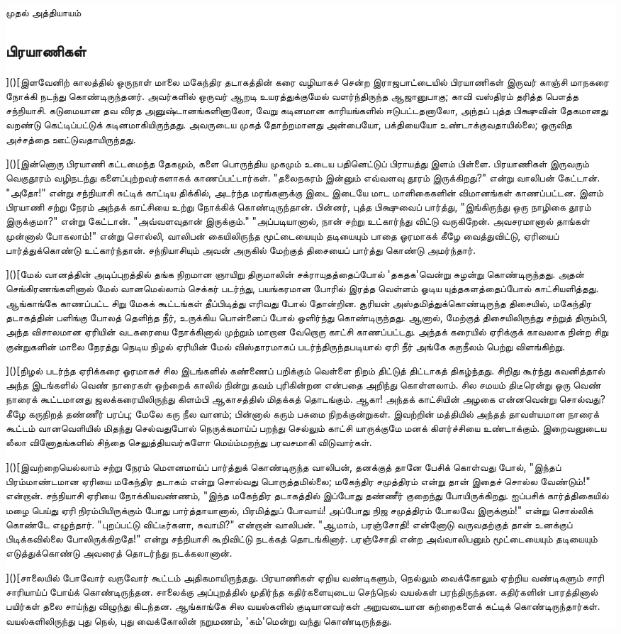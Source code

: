 முதல் அத்தியாயம்

## பிரயாணிகள்

]()[இளவேனிற் காலத்தில் ஒருநாள் மாலை மகேந்திர தடாகத்தின் கரை வழியாகச் சென்ற இராஜபாட்டையில் பிரயாணிகள் இருவர் காஞ்சி மாநகரை நோக்கி நடந்து கொண்டிருந்தனர். அவர்களில் ஒருவர் ஆறடி உயரத்துக்குமேல் வளர்ந்திருந்த ஆஜானுபாகு; காவி வஸ்திரம் தரித்த பௌத்த சந்நியாசி. கடுமையான தவ விரத அனுஷ்டானங்களினாலோ, வேறு கடினமான காரியங்களில் ஈடுபட்டதனாலோ, அந்தப் புத்த பிக்ஷுவின் தேகமானது வறண்டு கெட்டிப்பட்டுக் கடினமாகியிருந்தது. அவருடைய முகத் தோற்றமானது அன்பையோ, பக்தியையோ உண்டாக்குவதாயில்லை; ஒருவித அச்சத்தை ஊட்டுவதாயிருந்தது.

]()[இன்னொரு பிரயாணி கட்டமைந்த தேகமும், களை பொருந்திய முகமும் உடைய பதினெட்டுப் பிராயத்து இளம் பிள்ளை. பிரயாணிகள் இருவரும் வெகுதூரம் வழிநடந்து களைப்புற்றவர்களாகக் காணப்பட்டார்கள். "தலைநகரம் இன்னும் எவ்வளவு தூரம் இருக்கிறது?" என்று வாலிபன் கேட்டான். "அதோ!" என்று சந்நியாசி சுட்டிக் காட்டிய திக்கில், அடர்ந்த மரங்களுக்கு இடை இடையே மாட மாளிகைகளின் விமானங்கள் காணப்பட்டன. இளம் பிரயாணி சற்று நேரம் அந்தக் காட்சியை உற்று நோக்கிக் கொண்டிருந்தான். பின்னர், புத்த பிக்ஷுவைப் பார்த்து, "இங்கிருந்து ஒரு நாழிகை தூரம் இருக்குமா?" என்று கேட்டான். "அவ்வளவுதான் இருக்கும்." "அப்படியானால், நான் சற்று உட்கார்ந்து விட்டு வருகிறேன். அவசரமானால் தாங்கள் முன்னால் போகலாம்!" என்று சொல்லி, வாலிபன் கையிலிருந்த மூட்டையையும் தடியையும் பாதை ஓரமாகக் கீழே வைத்துவிட்டு, ஏரியைப் பார்த்துக்கொண்டு உட்கார்ந்தான். சந்நியாசியும் அவன் அருகில் மேற்குத் திசையைப் பார்த்து கொண்டு அமர்ந்தார்.

]()[மேல் வானத்தின் அடிப்புறத்தில் தங்க நிறமான ஞாயிறு திருமாலின் சக்ராயுதத்தைப்போல் 'தகதக'வென்று சுழன்று கொண்டிருந்தது. அதன் செங்கிரணங்களினால் மேல் வானமெல்லாம் செக்கர் படர்ந்து, பயங்கரமான போரில் இரத்த வெள்ளம் ஓடிய யுத்தகளத்தைப்போல் காட்சியளித்தது. ஆங்காங்கே காணப்பட்ட சிறு மேகக் கூட்டங்கள் தீப்பிடித்து எரிவது போல் தோன்றின. சூரியன் அஸ்தமித்துக்கொண்டிருந்த திசையில், மகேந்திர தடாகத்தின் பளிங்கு போலத் தௌிந்த நீர், உருக்கிய பொன்னைப் போல் ஒளிர்ந்து கொண்டிருந்தது. ஆனால், மேற்குத் திசையிலிருந்து சற்றுத் திரும்பி, அந்த விசாலமான ஏரியின் வடகரையை நோக்கினால் முற்றும் மாறான வேறொரு காட்சி காணப்பட்டது. அந்தக் கரையில் ஏரிக்குக் காவலாக நின்ற சிறு குன்றுகளின் மாலை நேரத்து நெடிய நிழல் ஏரியின் மேல் விஸ்தாரமாகப் படர்ந்திருந்தபடியால் ஏரி நீர் அங்கே கருநீலம் பெற்று விளங்கிற்று.

]()[நிழல் படர்ந்த ஏரிக்கரை ஓரமாகச் சில இடங்களில் கண்ணைப் பறிக்கும் வெள்ளை நிறம் திட்டுத் திட்டாகத் திகழ்ந்தது. சிறிது கூர்ந்து கவனித்தால் அந்த இடங்களில் வெண் நாரைகள் ஒற்றைக் காலில் நின்று தவம் புரிகின்றன என்பதை அறிந்து கொள்ளலாம். சில சமயம் திடீரென்று ஒரு வெண் நாரைக் கூட்டமானது ஜலக்கரையிலிருந்து கிளம்பி ஆகாசத்தில் மிதக்கத் தொடங்கும். ஆகா! அந்தக் காட்சியின் அழகை என்னவென்று சொல்வது? கீழே கருநிறத் தண்ணீர் பரப்பு; மேலே கரு நீல வானம்; பின்னால் கரும் பசுமை நிறக்குன்றுகள். இவற்றின் மத்தியில் அந்தத் தாவள்யமான நாரைக் கூட்டம் வானவௌியில் மிதந்து செல்வதுபோல் நெருக்கமாய்ப் பறந்து செல்லும் காட்சி யாருக்குமே மனக் கிளர்ச்சியை உண்டாக்கும். இறைவனுடைய லீலா வினோதங்களில் சிந்தை செலுத்தியவர்களோ மெய்ம்மறந்து பரவசமாகி விடுவார்கள்.

]()[இவற்றையெல்லாம் சற்று நேரம் மௌனமாய்ப் பார்த்துக் கொண்டிருந்த வாலிபன், தனக்குத் தானே பேசிக் கொள்வது போல், "இந்தப் பிரம்மாண்டமான ஏரியை மகேந்திர தடாகம் என்று சொல்வது பொருத்தமில்லை; மகேந்திர சமுத்திரம் என்று தான் இதைச் சொல்ல வேண்டும்!" என்றான். சந்நியாசி ஏரியை நோக்கியவண்ணம், "இந்த மகேந்திர தடாகத்தில் இப்போது தண்ணீர் குறைந்து போயிருக்கிறது. ஐப்பசிக் கார்த்திகையில் மழை பெய்து ஏரி நிரம்பியிருக்கும் போது பார்த்தாயானால், பிரமித்துப் போவாய்! அப்போது நிஜ சமுத்திரம் போலவே இருக்கும்!" என்று சொல்லிக் கொண்டே எழுந்தார். "புறப்பட்டு விட்டீர்களா, சுவாமி?" என்றான் வாலிபன். "ஆமாம், பரஞ்சோதி! என்னோடு வருவதற்குத் தான் உனக்குப் பிடிக்கவில்லை போலிருக்கிறதே!" என்று சந்நியாசி கூறிவிட்டு நடக்கத் தொடங்கினார். பரஞ்சோதி என்ற அவ்வாலிபனும் மூட்டையையும் தடியையும் எடுத்துக்கொண்டு அவரைத் தொடர்ந்து நடக்கலானான்.

]()[சாலையில் போவோர் வருவோர் கூட்டம் அதிகமாயிருந்தது. பிரயாணிகள் ஏறிய வண்டிகளும், நெல்லும் வைக்கோலும் ஏற்றிய வண்டிகளும் சாரி சாரியாய்ப் போய்க் கொண்டிருந்தன. சாலைக்கு அப்புறத்தில் முதிர்ந்த கதிர்களையுடைய செந்நெல் வயல்கள் பரந்திருந்தன. கதிர்களின் பாரத்தினால் பயிர்கள் தலை சாய்ந்து விழுந்து கிடந்தன. ஆங்காங்கே சில வயல்களில் குடியானவர்கள் அறுவடையான கற்றைகளைக் கட்டிக் கொண்டிருந்தார்கள். வயல்களிலிருந்து புது நெல், புது வைக்கோலின் நறுமணம், 'கம்'மென்று வந்து கொண்டிருந்தது.
